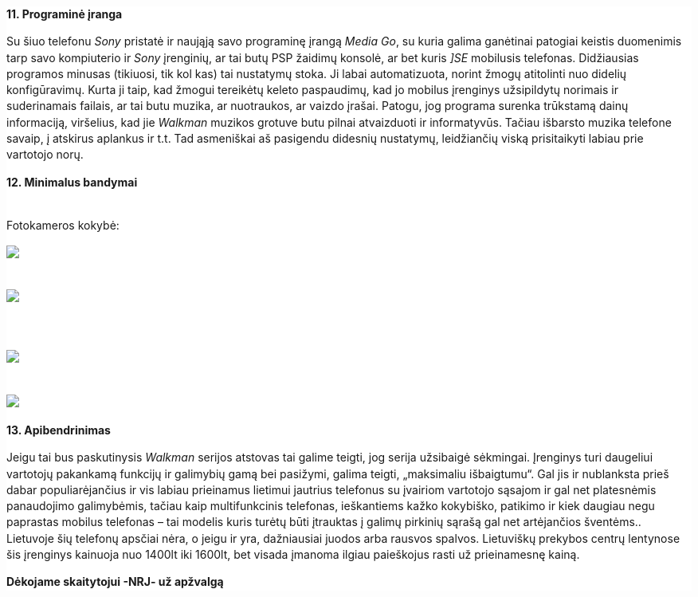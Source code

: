 <p><b>11. Programinė  įranga</b></p>
<p>Su šiuo telefonu <i>Sony</i> pristatė ir naująją savo programinę įrangą <i>Media Go</i>, su kuria galima ganėtinai patogiai keistis duomenimis tarp savo kompiuterio ir <i>Sony</i> įrenginių, ar tai butų PSP žaidimų konsolė, ar bet kuris <i>]SE</i> mobilusis telefonas. Didžiausias programos minusas (tikiuosi, tik kol kas) tai nustatymų stoka. Ji labai automatizuota, norint žmogų atitolinti nuo didelių konfigūravimų. Kurta ji taip, kad žmogui tereikėtų keleto paspaudimų, kad jo mobilus įrenginys užsipildytų norimais ir suderinamais failais, ar tai butu muzika, ar nuotraukos, ar vaizdo įrašai. Patogu, jog programa surenka trūkstamą dainų informaciją, viršelius, kad jie <i>Walkman</i> muzikos grotuve butu pilnai atvaizduoti ir informatyvūs. Tačiau išbarsto muzika telefone savaip, į atskirus aplankus ir t.t. Tad asmeniškai aš pasigendu didesnių nustatymų, leidžiančių viską prisitaikyti labiau prie vartotojo norų. </p>
<p><b>12. Minimalus bandymai</b><br />
<br /><object width="425" height="344"><param name="movie" value="http://www.youtube.com/v/VHSFQ8DvSGg&hl=en_GB&fs=1&"></param><param name="allowFullScreen" value="true"></param><param name="allowscriptaccess" value="always"></param><embed src="http://www.youtube.com/v/VHSFQ8DvSGg&hl=en_GB&fs=1&" type="application/x-shockwave-flash" allowscriptaccess="always" allowfullscreen="true" width="425" height="344"></embed></object></p>
<p>Fotokameros kokybė:</p>
<p><a class="ns" href="http://sb.technews.lt/SE%20W995/Dideles/18.PNG">
<div class="imgright"><img src=" http://sb.technews.lt/SE%20W995/Mazos/18.JPG"  /></div>
<p></a><a class="ns" href=" http://sb.technews.lt/SE%20W995/Dideles/19.PNG"><br /><img src=" http://sb.technews.lt/SE%20W995/Mazos/19.JPG" /><br /></a><br />
<br /><a class="ns" href=" http://sb.technews.lt/SE%20W995/Dideles/20.PNG">
<div class="imgright"><img src=" http://sb.technews.lt/SE%20W995/Mazos/20.JPG"  /></div>
<p></a><a class="ns" href=" http://sb.technews.lt/SE%20W995/Dideles/21.PNG"><br /><img src=" http://sb.technews.lt/SE%20W995/Mazos/21.JPG" /><br /></a></p>
<p><b>13. Apibendrinimas</b></p>
<p>Jeigu tai bus paskutinysis <i>Walkman</i> serijos atstovas tai galime teigti, jog serija užsibaigė sėkmingai. Įrenginys turi daugeliui vartotojų pakankamą funkcijų ir galimybių gamą bei pasižymi, galima teigti, „maksimaliu išbaigtumu“. Gal jis ir nublanksta prieš dabar populiarėjančius ir vis labiau prieinamus lietimui jautrius telefonus su įvairiom vartotojo sąsajom ir gal net platesnėmis panaudojimo galimybėmis, tačiau kaip multifunkcinis telefonas, ieškantiems kažko kokybiško, patikimo ir kiek daugiau negu paprastas mobilus telefonas – tai modelis kuris turėtų būti įtrauktas į galimų pirkinių sąrašą gal net artėjančios šventėms.. Lietuvoje šių telefonų apsčiai nėra, o jeigu ir yra, dažniausiai juodos arba rausvos spalvos. Lietuviškų prekybos centrų lentynose šis įrenginys kainuoja nuo 1400lt iki 1600lt, bet visada įmanoma ilgiau paieškojus rasti už prieinamesnę kainą.</p>
<p><b>Dėkojame skaitytojui -NRJ- už apžvalgą</b></p>

